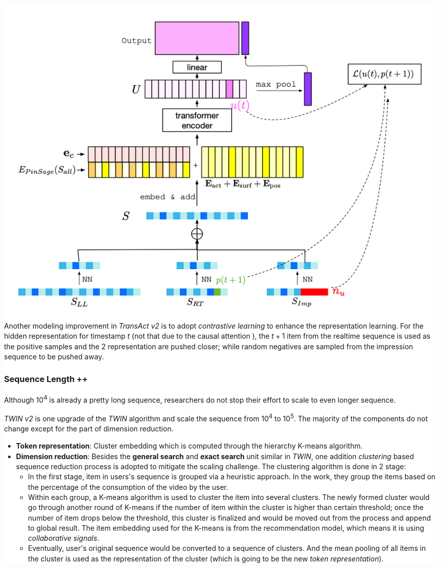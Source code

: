 ![TransAct V2 model architecture](/assets/transact-v2.png)

Another modeling improvement in *TransAct v2* is to adopt *contrastive learning* to enhance the representation learning. For the hidden representation for timestamp $t$ (not that due to the causal attention ), the $t+1$ item from the realtime sequence is used as the positive samples and the 2 representation are pushed closer; while random negatives are sampled from the impression sequence to be pushed away.

### Sequence Length ++

Although $10^4$ is already a pretty long sequence, researchers do not stop their effort to scale to even longer sequence.

*TWIN v2* is one upgrade of the *TWIN* algorithm and scale the sequence from $10^4$ to $10^5$. The majority of the components do not change except for the part of dimension reduction.

- **Token representation**: Cluster embedding which is computed through the hierarchy K-means algorithm.
- **Dimension reduction**: Besides the **general search** and **exact search** unit similar in *TWIN*, one addition *clustering* based sequence reduction process is adopted to mitigate the scaling challenge. The clustering algorithm is done in 2 stage:
  - In the first stage, item in users's sequence is grouped via a heuristic approach. In the work, they group the items based on the percentage of the consumption of the video by the user.
  - Within each group, a K-means algorithm is used to cluster the item into several clusters. The newly formed cluster would go through another round of K-means if the number of item within the cluster is higher than certain threshold; once the number of item drops below the threshold, this cluster is finalized and would be moved out from the process and append to global result. The item embedding used for the K-means is from the recommendation model, which means it is using *collaborative signals*.
  - Eventually, user's original sequence would be converted to a sequence of clusters. And the mean pooling of all items in the cluster is used as the representation of the cluster (which is going to be the new *token representation*).
